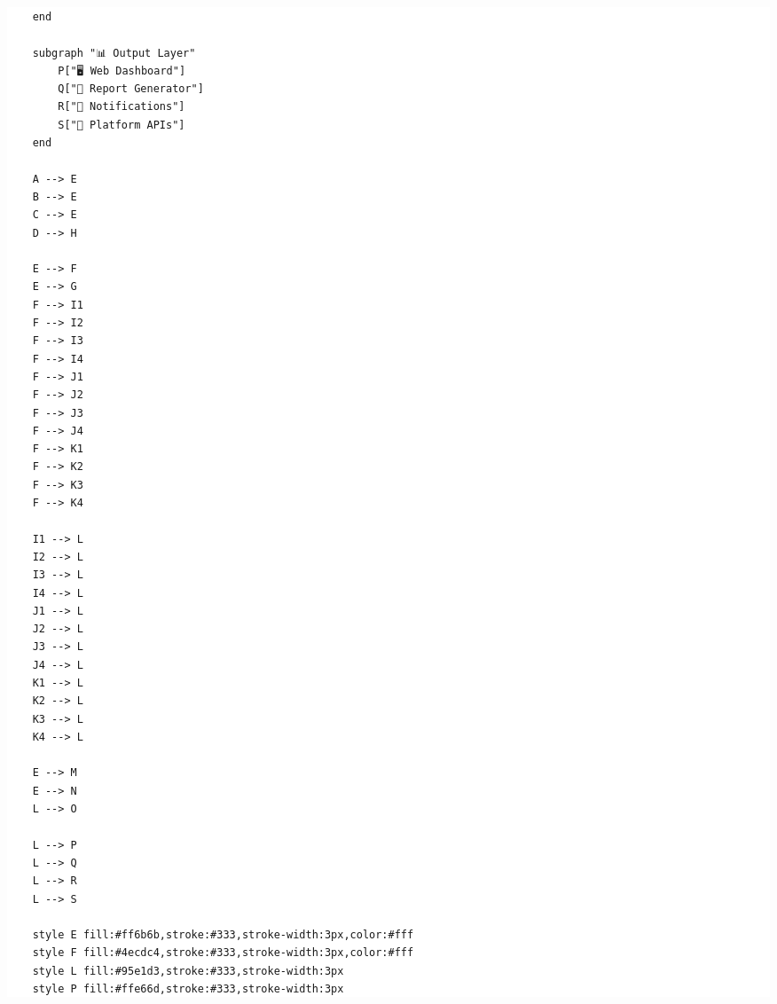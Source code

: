 ```mermaid
    end
    
    subgraph "📊 Output Layer"
        P["🖥️ Web Dashboard"]
        Q["📄 Report Generator"]
        R["📱 Notifications"]
        S["🔗 Platform APIs"]
    end
    
    A --> E
    B --> E
    C --> E
    D --> H
    
    E --> F
    E --> G
    F --> I1
    F --> I2
    F --> I3
    F --> I4
    F --> J1
    F --> J2
    F --> J3
    F --> J4
    F --> K1
    F --> K2
    F --> K3
    F --> K4
    
    I1 --> L
    I2 --> L
    I3 --> L
    I4 --> L
    J1 --> L
    J2 --> L
    J3 --> L
    J4 --> L
    K1 --> L
    K2 --> L
    K3 --> L
    K4 --> L
    
    E --> M
    E --> N
    L --> O
    
    L --> P
    L --> Q
    L --> R
    L --> S
    
    style E fill:#ff6b6b,stroke:#333,stroke-width:3px,color:#fff
    style F fill:#4ecdc4,stroke:#333,stroke-width:3px,color:#fff
    style L fill:#95e1d3,stroke:#333,stroke-width:3px
    style P fill:#ffe66d,stroke:#333,stroke-width:3px
```
